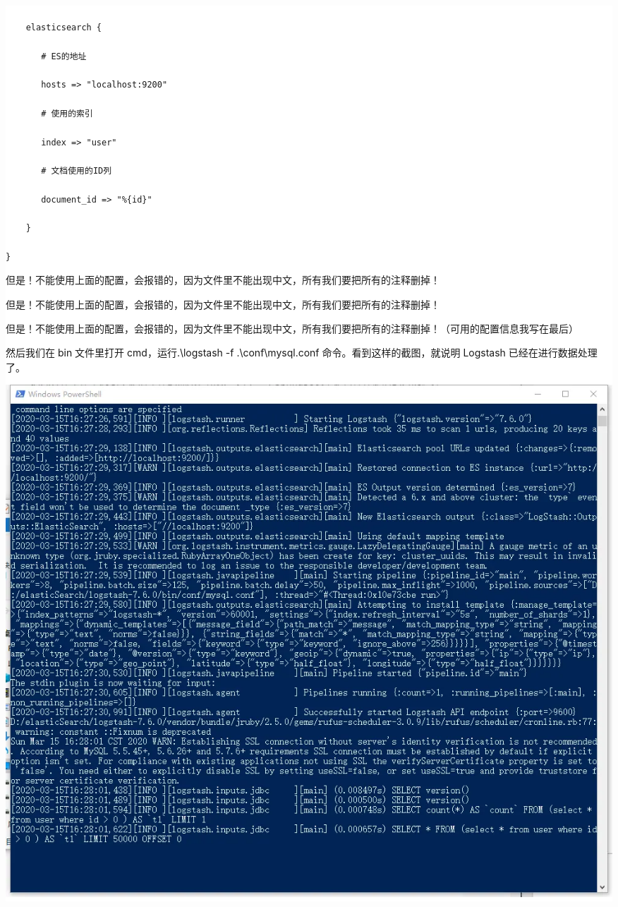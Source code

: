 ```

    elasticsearch {

       # ES的地址

       hosts => "localhost:9200"

       # 使用的索引

       index => "user"

       # 文档使用的ID列

       document_id => "%{id}"

    }

}
```

但是！不能使用上面的配置，会报错的，因为文件里不能出现中文，所有我们要把所有的注释删掉！

但是！不能使用上面的配置，会报错的，因为文件里不能出现中文，所有我们要把所有的注释删掉！

但是！不能使用上面的配置，会报错的，因为文件里不能出现中文，所有我们要把所有的注释删掉！（可用的配置信息我写在最后）

然后我们在 bin 文件里打开 cmd，运行.\logstash -f .\conf\mysql.conf 命令。看到这样的截图，就说明 Logstash 已经在进行数据处理了。

![es2-3](../imgs/es2-3.webp)